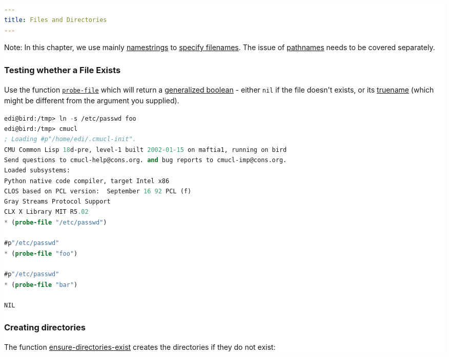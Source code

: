 ```yaml
---
title: Files and Directories
---
```


Note: In this chapter, we use mainly
[namestrings](http://www.lispworks.com/documentation/HyperSpec/Body/19_aa.htm)
to
[specify filenames](http://www.lispworks.com/documentation/HyperSpec/Body/19_.htm). The
issue of
[pathnames](http://www.lispworks.com/documentation/HyperSpec/Body/19_ab.htm)
needs to be covered separately.

### Testing whether a File Exists

Use the function
[`probe-file`](http://www.lispworks.com/documentation/HyperSpec/Body/f_probe_.htm)
which will return a
[generalized boolean](http://www.lispworks.com/documentation/HyperSpec/Body/26_glo_g.htm#generalized_boolean) -
either `nil` if the file doesn't exists, or its
[truename](http://www.lispworks.com/documentation/HyperSpec/Body/20_ac.htm)
(which might be different from the argument you supplied).

~~~lisp
edi@bird:/tmp> ln -s /etc/passwd foo
edi@bird:/tmp> cmucl
; Loading #p"/home/edi/.cmucl-init".
CMU Common Lisp 18d-pre, level-1 built 2002-01-15 on maftia1, running on bird
Send questions to cmucl-help@cons.org. and bug reports to cmucl-imp@cons.org.
Loaded subsystems:
Python native code compiler, target Intel x86
CLOS based on PCL version:  September 16 92 PCL (f)
Gray Streams Protocol Support
CLX X Library MIT R5.02
* (probe-file "/etc/passwd")

#p"/etc/passwd"
* (probe-file "foo")

#p"/etc/passwd"
* (probe-file "bar")

NIL
~~~

### Creating directories

The function
[ensure-directories-exist](http://www.lispworks.com/documentation/HyperSpec/Body/f_ensu_1.htm)
creates the directories if they do not exist:
